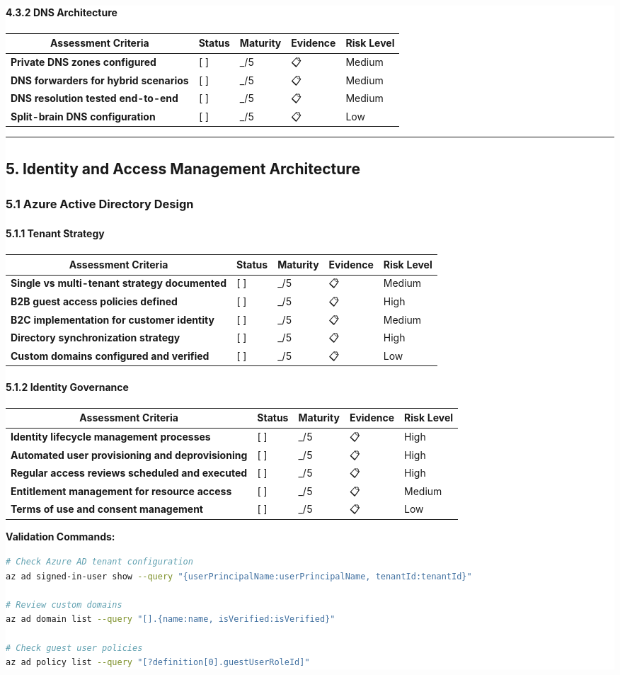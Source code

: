 #### 4.3.2 DNS Architecture

| Assessment Criteria | Status | Maturity | Evidence | Risk Level |
|---------------------|--------|----------|----------|------------|
| **Private DNS zones configured** | [ ] | _/5 | 📋 | Medium |
| **DNS forwarders for hybrid scenarios** | [ ] | _/5 | 📋 | Medium |
| **DNS resolution tested end-to-end** | [ ] | _/5 | 📋 | Medium |
| **Split-brain DNS configuration** | [ ] | _/5 | 📋 | Low |

---

## 5. Identity and Access Management Architecture

### 5.1 Azure Active Directory Design

#### 5.1.1 Tenant Strategy

| Assessment Criteria | Status | Maturity | Evidence | Risk Level |
|---------------------|--------|----------|----------|------------|
| **Single vs multi-tenant strategy documented** | [ ] | _/5 | 📋 | Medium |
| **B2B guest access policies defined** | [ ] | _/5 | 📋 | High |
| **B2C implementation for customer identity** | [ ] | _/5 | 📋 | Medium |
| **Directory synchronization strategy** | [ ] | _/5 | 📋 | High |
| **Custom domains configured and verified** | [ ] | _/5 | 📋 | Low |

#### 5.1.2 Identity Governance

| Assessment Criteria | Status | Maturity | Evidence | Risk Level |
|---------------------|--------|----------|----------|------------|
| **Identity lifecycle management processes** | [ ] | _/5 | 📋 | High |
| **Automated user provisioning and deprovisioning** | [ ] | _/5 | 📋 | High |
| **Regular access reviews scheduled and executed** | [ ] | _/5 | 📋 | High |
| **Entitlement management for resource access** | [ ] | _/5 | 📋 | Medium |
| **Terms of use and consent management** | [ ] | _/5 | 📋 | Low |

**Validation Commands:**
```bash
# Check Azure AD tenant configuration
az ad signed-in-user show --query "{userPrincipalName:userPrincipalName, tenantId:tenantId}"

# Review custom domains
az ad domain list --query "[].{name:name, isVerified:isVerified}"

# Check guest user policies
az ad policy list --query "[?definition[0].guestUserRoleId]"
```

